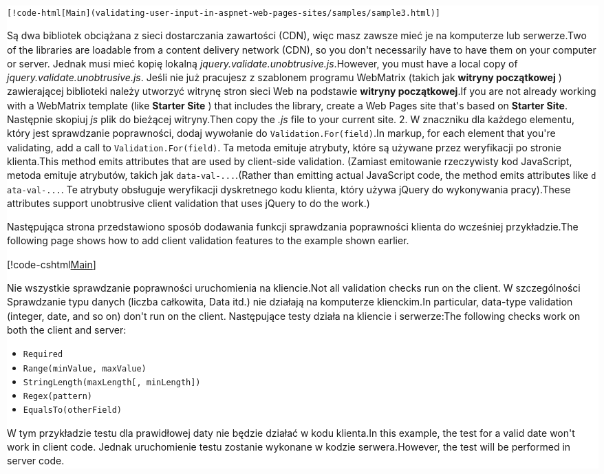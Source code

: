     [!code-html[Main](validating-user-input-in-aspnet-web-pages-sites/samples/sample3.html)]

 <span data-ttu-id="3059e-166">Są dwa bibliotek obciążana z sieci dostarczania zawartości (CDN), więc masz zawsze mieć je na komputerze lub serwerze.</span><span class="sxs-lookup"><span data-stu-id="3059e-166">Two of the libraries are loadable from a content delivery network (CDN), so you don't necessarily have to have them on your computer or server.</span></span> <span data-ttu-id="3059e-167">Jednak musi mieć kopię lokalną *jquery.validate.unobtrusive.js*.</span><span class="sxs-lookup"><span data-stu-id="3059e-167">However, you must have a local copy of *jquery.validate.unobtrusive.js*.</span></span> <span data-ttu-id="3059e-168">Jeśli nie już pracujesz z szablonem programu WebMatrix (takich jak **witryny początkowej** ) zawierającej biblioteki należy utworzyć witrynę stron sieci Web na podstawie **witryny początkowej**.</span><span class="sxs-lookup"><span data-stu-id="3059e-168">If you are not already working with a WebMatrix template (like **Starter Site** ) that includes the library, create a Web Pages site that's based on **Starter Site**.</span></span> <span data-ttu-id="3059e-169">Następnie skopiuj *js* plik do bieżącej witryny.</span><span class="sxs-lookup"><span data-stu-id="3059e-169">Then copy the *.js* file to your current site.</span></span>
2. <span data-ttu-id="3059e-170">W znaczniku dla każdego elementu, który jest sprawdzanie poprawności, dodaj wywołanie do `Validation.For(field)`.</span><span class="sxs-lookup"><span data-stu-id="3059e-170">In markup, for each element that you're validating, add a call to `Validation.For(field)`.</span></span> <span data-ttu-id="3059e-171">Ta metoda emituje atrybuty, które są używane przez weryfikacji po stronie klienta.</span><span class="sxs-lookup"><span data-stu-id="3059e-171">This method emits attributes that are used by client-side validation.</span></span> <span data-ttu-id="3059e-172">(Zamiast emitowanie rzeczywisty kod JavaScript, metoda emituje atrybutów, takich jak `data-val-...`.</span><span class="sxs-lookup"><span data-stu-id="3059e-172">(Rather than emitting actual JavaScript code, the method emits attributes like `data-val-...`.</span></span> <span data-ttu-id="3059e-173">Te atrybuty obsługuje weryfikacji dyskretnego kodu klienta, który używa jQuery do wykonywania pracy).</span><span class="sxs-lookup"><span data-stu-id="3059e-173">These attributes support unobtrusive client validation that uses jQuery to do the work.)</span></span>

<span data-ttu-id="3059e-174">Następująca strona przedstawiono sposób dodawania funkcji sprawdzania poprawności klienta do wcześniej przykładzie.</span><span class="sxs-lookup"><span data-stu-id="3059e-174">The following page shows how to add client validation features to the example shown earlier.</span></span>

[!code-cshtml[Main](validating-user-input-in-aspnet-web-pages-sites/samples/sample4.cshtml?highlight=35-39,51,61,71)]

<span data-ttu-id="3059e-175">Nie wszystkie sprawdzanie poprawności uruchomienia na kliencie.</span><span class="sxs-lookup"><span data-stu-id="3059e-175">Not all validation checks run on the client.</span></span> <span data-ttu-id="3059e-176">W szczególności Sprawdzanie typu danych (liczba całkowita, Data itd.) nie działają na komputerze klienckim.</span><span class="sxs-lookup"><span data-stu-id="3059e-176">In particular, data-type validation (integer, date, and so on) don't run on the client.</span></span> <span data-ttu-id="3059e-177">Następujące testy działa na kliencie i serwerze:</span><span class="sxs-lookup"><span data-stu-id="3059e-177">The following checks work on both the client and server:</span></span>

- `Required`
- `Range(minValue, maxValue)`
- `StringLength(maxLength[, minLength])`
- `Regex(pattern)`
- `EqualsTo(otherField)`

<span data-ttu-id="3059e-178">W tym przykładzie testu dla prawidłowej daty nie będzie działać w kodu klienta.</span><span class="sxs-lookup"><span data-stu-id="3059e-178">In this example, the test for a valid date won't work in client code.</span></span> <span data-ttu-id="3059e-179">Jednak uruchomienie testu zostanie wykonane w kodzie serwera.</span><span class="sxs-lookup"><span data-stu-id="3059e-179">However, the test will be performed in server code.</span></span>

